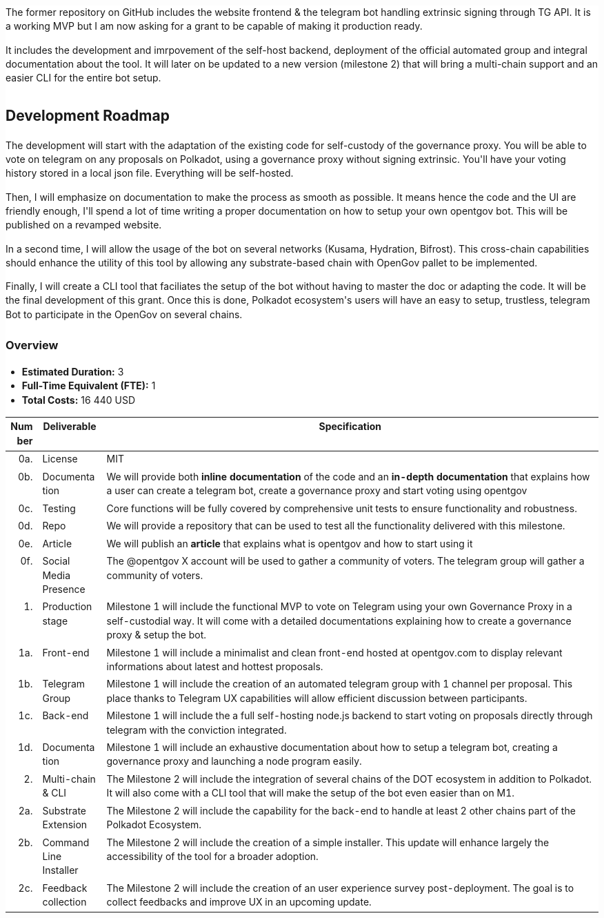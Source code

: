 The former repository on GitHub includes the website frontend & the telegram bot handling extrinsic signing through TG API. It is a working MVP but I am now asking for a grant to be capable of making it production ready.

It includes the development and imrpovement of the self-host backend, deployment of the official automated group and integral documentation about the tool. It will later on be updated to a new version (milestone 2) that will bring a multi-chain support and an easier CLI for the entire bot setup.

## Development Roadmap

The development will start with the adaptation of the existing code for self-custody of the governance proxy. You will be able to vote on telegram on any proposals on Polkadot, using a governance proxy without signing extrinsic. You'll have your voting history stored in a local json file. Everything will be self-hosted.

Then, I will emphasize on documentation to make the process as smooth as possible. It means hence the code and the UI are friendly enough, I'll spend a lot of time writing a proper documentation on how to setup your own opentgov bot. This will be published on a revamped website.

In a second time, I will allow the usage of the bot on several networks (Kusama, Hydration, Bifrost). This cross-chain capabilities should enhance the utility of this tool by allowing any substrate-based chain with OpenGov pallet to be implemented.

Finally, I will create a CLI tool that faciliates the setup of the bot without having to master the doc or adapting the code. It will be the final development of this grant. Once this is done, Polkadot ecosystem's users will have an easy to setup, trustless, telegram Bot to participate in the OpenGov on several chains.

### Overview

- **Estimated Duration:** 3
- **Full-Time Equivalent (FTE):**  1
- **Total Costs:** 16 440 USD

| Number | Deliverable | Specification |
| -----: | ----------- | ------------- |
| 0a. | License | MIT |
| 0b. | Documentation | We will provide both **inline documentation** of the code and an **in-depth documentation** that explains how a user can create a telegram bot, create a governance proxy and start voting using opentgov |
| 0c. | Testing | Core functions will be fully covered by comprehensive unit tests to ensure functionality and robustness. |
| 0d. | Repo | We will provide a repository that can be used to test all the functionality delivered with this milestone. |
| 0e. | Article | We will publish an **article** that explains what is opentgov and how to start using it |
| 0f. | Social Media Presence | The @opentgov X account will be used to gather a community of voters. The telegram group will gather a community of voters. |
| 1. | Production stage | Milestone 1 will include the functional MVP to vote on Telegram using your own Governance Proxy in a self-custodial way. It will come with a detailed documentations explaining how to create a governance proxy & setup the bot. |
| 1a. | Front-end | Milestone 1 will include a minimalist and clean front-end hosted at opentgov.com to display relevant informations about latest and hottest proposals. |
| 1b. | Telegram Group | Milestone 1 will include the creation of an automated telegram group with 1 channel per proposal. This place thanks to Telegram UX capabilities will allow efficient discussion between participants. |
| 1c. | Back-end | Milestone 1 will include the a full self-hosting node.js backend to start voting on proposals directly through telegram with the conviction integrated. |
| 1d. | Documentation | Milestone 1 will include an exhaustive documentation about how to setup a telegram bot, creating a governance proxy and launching a node program easily. |
| 2. | Multi-chain & CLI | The Milestone 2 will include the integration of several chains of the DOT ecosystem in addition to Polkadot. It will also come with a CLI tool that will make the setup of the bot even easier than on M1. |
| 2a. | Substrate Extension | The Milestone 2 will include the capability for the back-end to handle at least 2 other chains part of the Polkadot Ecosystem. |
| 2b. | Command Line Installer | The Milestone 2 will include the creation of a simple installer. This update will enhance largely the accessibility of the tool for a broader adoption. |
| 2c. | Feedback collection | The Milestone 2 will include the creation of an user experience survey post-deployment. The goal is to collect feedbacks and improve UX in an upcoming update. |
